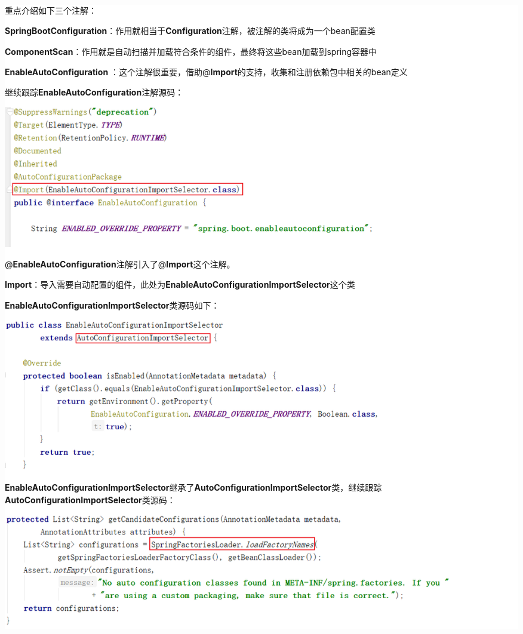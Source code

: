 重点介绍如下三个注解：

**SpringBootConfiguration**：作用就相当于**Configuration**注解，被注解的类将成为一个bean配置类

**ComponentScan**：作用就是自动扫描并加载符合条件的组件，最终将这些bean加载到spring容器中

**EnableAutoConfiguration** ：这个注解很重要，借助@**Import**的支持，收集和注册依赖包中相关的bean定义



继续跟踪**EnableAutoConfiguration**注解源码：

![image-20200309202838884](img/image-20200309202838884.png)

@**EnableAutoConfiguration**注解引入了@**Import**这个注解。

**Import**：导入需要自动配置的组件，此处为**EnableAutoConfigurationImportSelector**这个类



**EnableAutoConfigurationImportSelector**类源码如下：

![image-20200309203604564](img/image-20200309203604564.png)

**EnableAutoConfigurationImportSelector**继承了**AutoConfigurationImportSelector**类，继续跟踪**AutoConfigurationImportSelector**类源码：

![image-20200309204048032](img/image-20200309204048032.png)
